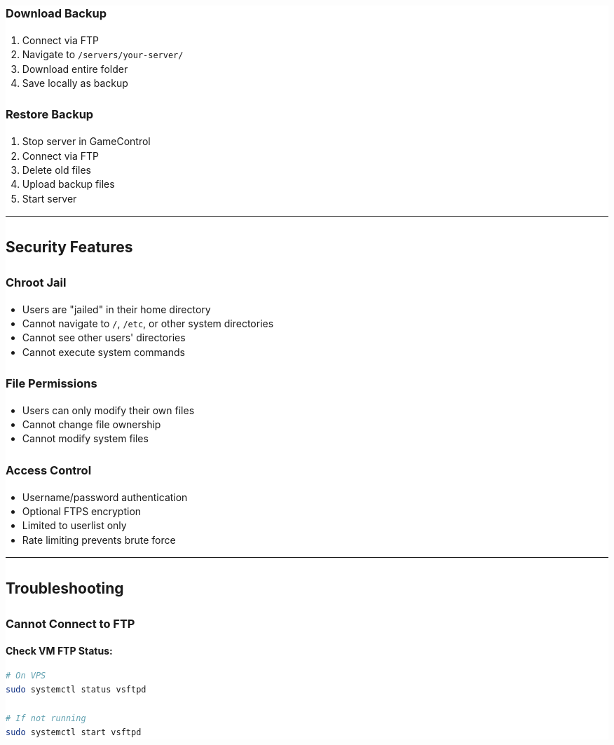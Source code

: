 ### Download Backup

1. Connect via FTP
2. Navigate to `/servers/your-server/`
3. Download entire folder
4. Save locally as backup

### Restore Backup

1. Stop server in GameControl
2. Connect via FTP
3. Delete old files
4. Upload backup files
5. Start server

---

## Security Features

### Chroot Jail
- Users are "jailed" in their home directory
- Cannot navigate to `/`, `/etc`, or other system directories
- Cannot see other users' directories
- Cannot execute system commands

### File Permissions
- Users can only modify their own files
- Cannot change file ownership
- Cannot modify system files

### Access Control
- Username/password authentication
- Optional FTPS encryption
- Limited to userlist only
- Rate limiting prevents brute force

---

## Troubleshooting

### Cannot Connect to FTP

**Check VM FTP Status:**
```bash
# On VPS
sudo systemctl status vsftpd

# If not running
sudo systemctl start vsftpd
```
